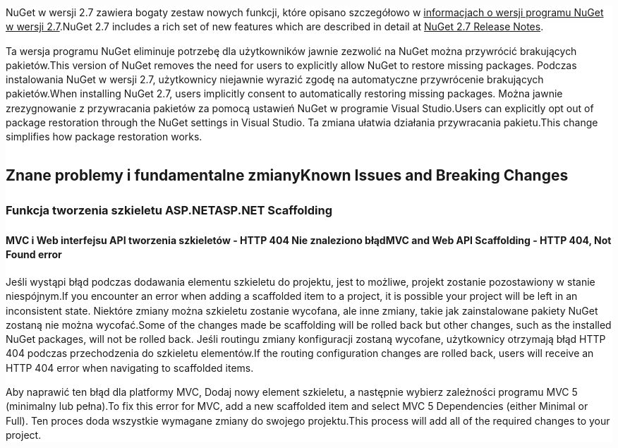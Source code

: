 <span data-ttu-id="aa38a-168">NuGet w wersji 2.7 zawiera bogaty zestaw nowych funkcji, które opisano szczegółowo w [informacjach o wersji programu NuGet w wersji 2.7](http://docs.nuget.org/docs/release-notes/nuget-2.7).</span><span class="sxs-lookup"><span data-stu-id="aa38a-168">NuGet 2.7 includes a rich set of new features which are described in detail at [NuGet 2.7 Release Notes](http://docs.nuget.org/docs/release-notes/nuget-2.7).</span></span>

<span data-ttu-id="aa38a-169">Ta wersja programu NuGet eliminuje potrzebę dla użytkowników jawnie zezwolić na NuGet można przywrócić brakujących pakietów.</span><span class="sxs-lookup"><span data-stu-id="aa38a-169">This version of NuGet removes the need for users to explicitly allow NuGet to restore missing packages.</span></span> <span data-ttu-id="aa38a-170">Podczas instalowania NuGet w wersji 2.7, użytkownicy niejawnie wyrazić zgodę na automatyczne przywrócenie brakujących pakietów.</span><span class="sxs-lookup"><span data-stu-id="aa38a-170">When installing NuGet 2.7, users implicitly consent to automatically restoring missing packages.</span></span> <span data-ttu-id="aa38a-171">Można jawnie zrezygnowanie z przywracania pakietów za pomocą ustawień NuGet w programie Visual Studio.</span><span class="sxs-lookup"><span data-stu-id="aa38a-171">Users can explicitly opt out of package restoration through the NuGet settings in Visual Studio.</span></span> <span data-ttu-id="aa38a-172">Ta zmiana ułatwia działania przywracania pakietu.</span><span class="sxs-lookup"><span data-stu-id="aa38a-172">This change simplifies how package restoration works.</span></span>

## <a name="known-issues-and-breaking-changes"></a><span data-ttu-id="aa38a-173">Znane problemy i fundamentalne zmiany</span><span class="sxs-lookup"><span data-stu-id="aa38a-173">Known Issues and Breaking Changes</span></span>

<a id="issuescaffolding"></a>
### <a name="aspnet-scaffolding"></a><span data-ttu-id="aa38a-174">Funkcja tworzenia szkieletu ASP.NET</span><span class="sxs-lookup"><span data-stu-id="aa38a-174">ASP.NET Scaffolding</span></span>

<a id="404issue"></a>
#### <a name="mvc-and-web-api-scaffolding---http-404-not-found-error"></a><span data-ttu-id="aa38a-175">MVC i Web interfejsu API tworzenia szkieletów - HTTP 404 Nie znaleziono błąd</span><span class="sxs-lookup"><span data-stu-id="aa38a-175">MVC and Web API Scaffolding - HTTP 404, Not Found error</span></span>

<span data-ttu-id="aa38a-176">Jeśli wystąpi błąd podczas dodawania elementu szkieletu do projektu, jest to możliwe, projekt zostanie pozostawiony w stanie niespójnym.</span><span class="sxs-lookup"><span data-stu-id="aa38a-176">If you encounter an error when adding a scaffolded item to a project, it is possible your project will be left in an inconsistent state.</span></span> <span data-ttu-id="aa38a-177">Niektóre zmiany można szkieletu zostanie wycofana, ale inne zmiany, takie jak zainstalowane pakiety NuGet zostaną nie można wycofać.</span><span class="sxs-lookup"><span data-stu-id="aa38a-177">Some of the changes made be scaffolding will be rolled back but other changes, such as the installed NuGet packages, will not be rolled back.</span></span> <span data-ttu-id="aa38a-178">Jeśli routingu zmiany konfiguracji zostaną wycofane, użytkownicy otrzymają błąd HTTP 404 podczas przechodzenia do szkieletu elementów.</span><span class="sxs-lookup"><span data-stu-id="aa38a-178">If the routing configuration changes are rolled back, users will receive an HTTP 404 error when navigating to scaffolded items.</span></span>

<span data-ttu-id="aa38a-179">Aby naprawić ten błąd dla platformy MVC, Dodaj nowy element szkieletu, a następnie wybierz zależności programu MVC 5 (minimalny lub pełna).</span><span class="sxs-lookup"><span data-stu-id="aa38a-179">To fix this error for MVC, add a new scaffolded item and select MVC 5 Dependencies (either Minimal or Full).</span></span> <span data-ttu-id="aa38a-180">Ten proces doda wszystkie wymagane zmiany do swojego projektu.</span><span class="sxs-lookup"><span data-stu-id="aa38a-180">This process will add all of the required changes to your project.</span></span>
